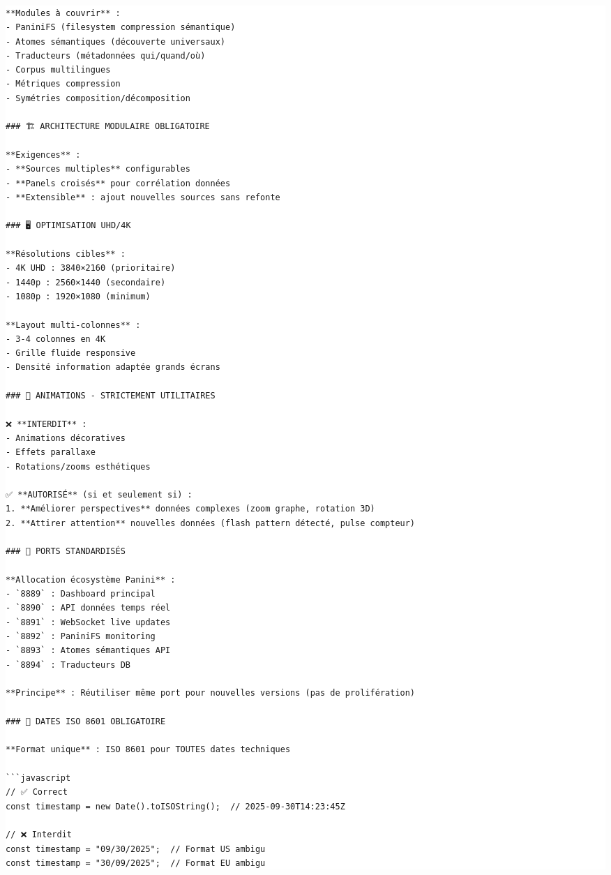```
**Modules à couvrir** :
- PaniniFS (filesystem compression sémantique)
- Atomes sémantiques (découverte universaux)
- Traducteurs (métadonnées qui/quand/où)
- Corpus multilingues
- Métriques compression
- Symétries composition/décomposition

### 🏗️ ARCHITECTURE MODULAIRE OBLIGATOIRE

**Exigences** :
- **Sources multiples** configurables
- **Panels croisés** pour corrélation données
- **Extensible** : ajout nouvelles sources sans refonte

### 🖥️ OPTIMISATION UHD/4K

**Résolutions cibles** :
- 4K UHD : 3840×2160 (prioritaire)
- 1440p : 2560×1440 (secondaire)
- 1080p : 1920×1080 (minimum)

**Layout multi-colonnes** :
- 3-4 colonnes en 4K
- Grille fluide responsive
- Densité information adaptée grands écrans

### 🎨 ANIMATIONS - STRICTEMENT UTILITAIRES

❌ **INTERDIT** :
- Animations décoratives
- Effets parallaxe
- Rotations/zooms esthétiques

✅ **AUTORISÉ** (si et seulement si) :
1. **Améliorer perspectives** données complexes (zoom graphe, rotation 3D)
2. **Attirer attention** nouvelles données (flash pattern détecté, pulse compteur)

### 🔢 PORTS STANDARDISÉS

**Allocation écosystème Panini** :
- `8889` : Dashboard principal
- `8890` : API données temps réel
- `8891` : WebSocket live updates
- `8892` : PaniniFS monitoring
- `8893` : Atomes sémantiques API
- `8894` : Traducteurs DB

**Principe** : Réutiliser même port pour nouvelles versions (pas de prolifération)

### 📅 DATES ISO 8601 OBLIGATOIRE

**Format unique** : ISO 8601 pour TOUTES dates techniques

```javascript
// ✅ Correct
const timestamp = new Date().toISOString();  // 2025-09-30T14:23:45Z

// ❌ Interdit
const timestamp = "09/30/2025";  // Format US ambigu
const timestamp = "30/09/2025";  // Format EU ambigu
```
